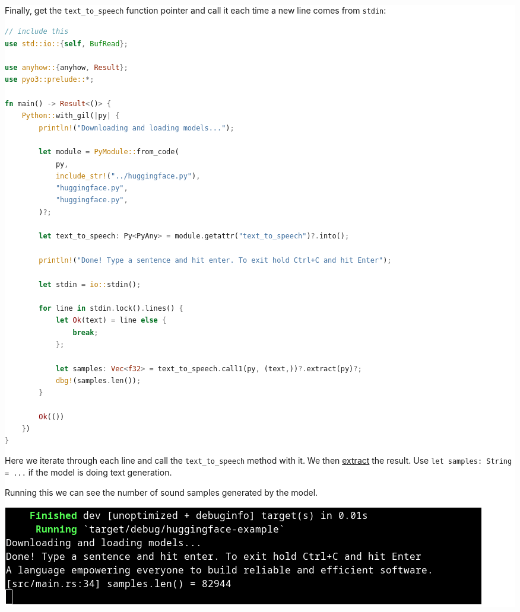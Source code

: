 Finally, get the `text_to_speech` function pointer and call it each time a new line comes from `stdin`:
```rust
// include this
use std::io::{self, BufRead};

use anyhow::{anyhow, Result};
use pyo3::prelude::*;

fn main() -> Result<()> {
    Python::with_gil(|py| {
        println!("Downloading and loading models...");

        let module = PyModule::from_code(
            py,
            include_str!("../huggingface.py"),
            "huggingface.py",
            "huggingface.py",
        )?;

        let text_to_speech: Py<PyAny> = module.getattr("text_to_speech")?.into();

        println!("Done! Type a sentence and hit enter. To exit hold Ctrl+C and hit Enter");

        let stdin = io::stdin();

        for line in stdin.lock().lines() {
            let Ok(text) = line else {
                break;
            };

            let samples: Vec<f32> = text_to_speech.call1(py, (text,))?.extract(py)?;
            dbg!(samples.len());
        }

        Ok(())
    })
}
```

Here we iterate through each line and call the `text_to_speech` method with it. We then [extract](https://pyo3.rs/v0.19.2/conversions/traits.html?highlight=extract#extract-and-the-frompyobject-trait) the result. Use `let samples: String = ...` if the model is doing text generation.

Running this we can see the number of sound samples generated by the model.

![Speech to Text number of samples](stt-num-samples.png)

